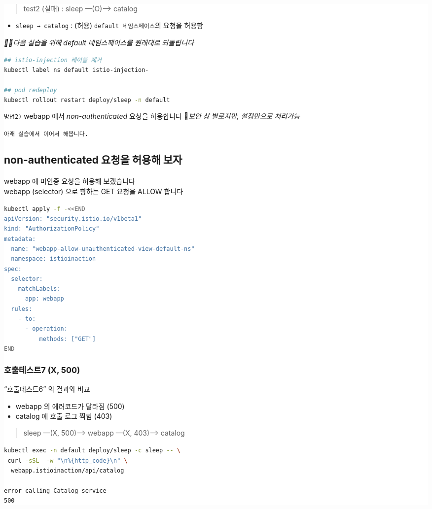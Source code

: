 > test2 (실패) : sleep —(O)—> catalog  

- `sleep → catalog` : (허용) `default 네임스페이스`의 요청을 허용함  

*🙏🏻다음 실습을 위해 default 네임스페이스를 원래대로 되돌립니다*

```bash
## istio-injection 레이블 제거
kubectl label ns default istio-injection-

## pod redeploy
kubectl rollout restart deploy/sleep -n default
```
    
`방법2)` webapp 에서 *non-authenticated* 요청을 허용합니다 🤏*보안 상 별로지만, 설정만으로 처리가능*
    
    아래 실습에서 이어서 해봅니다. 
    

## non-authenticated 요청을 허용해 보자

webapp 에 미인증 요청을 허용해 보겠습니다  
webapp (selector) 으로 향하는 GET 요청을 ALLOW 합니다  

```bash
kubectl apply -f -<<END
apiVersion: "security.istio.io/v1beta1"
kind: "AuthorizationPolicy"
metadata:
  name: "webapp-allow-unauthenticated-view-default-ns"
  namespace: istioinaction
spec:
  selector:
    matchLabels:
      app: webapp
  rules:
    - to:
      - operation:
          methods: ["GET"]
END
```

### 호출테스트7 (X, 500)

“호출테스트6” 의 결과와 비교

- webapp 의 에러코드가 달라짐 (500)
- catalog 에 호출 로그 찍힘 (403)

> sleep —(X, 500)—> webapp —(X, 403)—> catalog

```bash
kubectl exec -n default deploy/sleep -c sleep -- \
 curl -sSL  -w "\n%{http_code}\n" \
  webapp.istioinaction/api/catalog

error calling Catalog service
500
```
